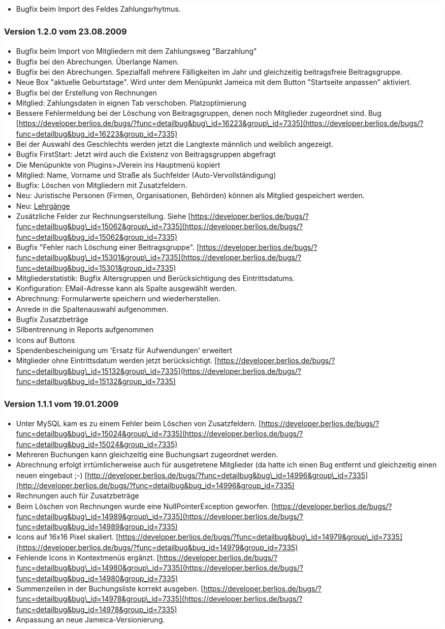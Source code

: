 * Bugfix beim Import des Feldes Zahlungsrhytmus.

### Version 1.2.0 vom 23.08.2009

* Bugfix beim Import von Mitgliedern mit dem Zahlungsweg "Barzahlung"
* Bugfix bei den Abrechungen. Überlange Namen.
* Bugfix bei den Abrechungen. Spezialfall mehrere Fälligkeiten im Jahr und gleichzeitig beitragsfreie Beitragsgruppe.
* Neue Box "aktuelle Geburtstage". Wird unter dem Menüpunkt Jameica mit dem Button "Startseite anpassen" aktiviert.
* Bugfix bei der Erstellung von Rechnungen
* Mitglied: Zahlungsdaten in eignen Tab verschoben. Platzoptimierung
* Bessere Fehlermeldung bei der Löschung von Beitragsgruppen, denen noch Mitglieder zugeordnet sind. Bug [https://developer.berlios.de/bugs/?func=detailbug&bug\_id=16223&group\_id=7335](https://developer.berlios.de/bugs/?func=detailbug&bug_id=16223&group_id=7335)
* Bei der Auswahl des Geschlechts werden jetzt die Langtexte männlich und weiblich angezeigt.
* Bugfix FirstStart: Jetzt wird auch die Existenz von Beitragsgruppen abgefragt
* Die Menüpunkte von Plugins&gt;JVerein ins Hauptmenü kopiert
* Mitglied: Name, Vorname und Straße als Suchfelder \(Auto-Vervollständigung\)
* Bugfix: Löschen von Mitgliedern mit Zusatzfeldern.
* Neu: Juristische Personen \(Firmen, Organisationen, Behörden\) können als Mitglied gespeichert werden.
* Neu: [Lehrgänge](http://www.jverein.de/wiki/index.php?title=Lehrg%C3%A4nge)
* Zusätzliche Felder zur Rechnungserstellung. Siehe [https://developer.berlios.de/bugs/?func=detailbug&bug\_id=15062&group\_id=7335](https://developer.berlios.de/bugs/?func=detailbug&bug_id=15062&group_id=7335)
* Bugfix "Fehler nach Löschung einer Beitragsgruppe". [https://developer.berlios.de/bugs/?func=detailbug&bug\_id=15301&group\_id=7335](https://developer.berlios.de/bugs/?func=detailbug&bug_id=15301&group_id=7335)
* Mitgliederstatistik: Bugfix Altersgruppen und Berücksichtigung des Eintrittsdatums.
* Konfiguration: EMail-Adresse kann als Spalte ausgewählt werden.
* Abrechnung: Formularwerte speichern und wiederherstellen.
* Anrede in die Spaltenauswahl aufgenommen.
* Bugfix Zusatzbeträge
* Silbentrennung in Reports aufgenommen
* Icons auf Buttons
* Spendenbescheinigung um 'Ersatz für Aufwendungen' erweitert
* Mitglieder ohne Eintrittsdatum werden jetzt berücksichtigt. [https://developer.berlios.de/bugs/?func=detailbug&bug\_id=15132&group\_id=7335](https://developer.berlios.de/bugs/?func=detailbug&bug_id=15132&group_id=7335)

### Version 1.1.1 vom 19.01.2009

* Unter MySQL kam es zu einem Fehler beim Löschen von Zusatzfeldern. [https://developer.berlios.de/bugs/?func=detailbug&bug\_id=15024&group\_id=7335](https://developer.berlios.de/bugs/?func=detailbug&bug_id=15024&group_id=7335)
* Mehreren Buchungen kann gleichzeitig eine Buchungsart zugeordnet werden.
* Abrechnung erfolgt irrtümlicherweise auch für ausgetretene Mitglieder \(da hatte ich einen Bug entfernt und gleichzeitig einen neuen eingebaut ;-\) [http://developer.berlios.de/bugs/?func=detailbug&bug\_id=14996&group\_id=7335](http://developer.berlios.de/bugs/?func=detailbug&bug_id=14996&group_id=7335)
* Rechnungen auch für Zusatzbeträge
* Beim Löschen von Rechnungen wurde eine NullPointerException geworfen. [https://developer.berlios.de/bugs/?func=detailbug&bug\_id=14989&group\_id=7335](https://developer.berlios.de/bugs/?func=detailbug&bug_id=14989&group_id=7335)
* Icons auf 16x16 Pixel skaliert. [https://developer.berlios.de/bugs/?func=detailbug&bug\_id=14979&group\_id=7335](https://developer.berlios.de/bugs/?func=detailbug&bug_id=14979&group_id=7335)
* Fehlende Icons in Kontextmenüs ergänzt. [https://developer.berlios.de/bugs/?func=detailbug&bug\_id=14980&group\_id=7335](https://developer.berlios.de/bugs/?func=detailbug&bug_id=14980&group_id=7335)
* Summenzeilen in der Buchungsliste korrekt ausgeben. [https://developer.berlios.de/bugs/?func=detailbug&bug\_id=14978&group\_id=7335](https://developer.berlios.de/bugs/?func=detailbug&bug_id=14978&group_id=7335)
* Anpassung an neue Jameica-Versionierung.